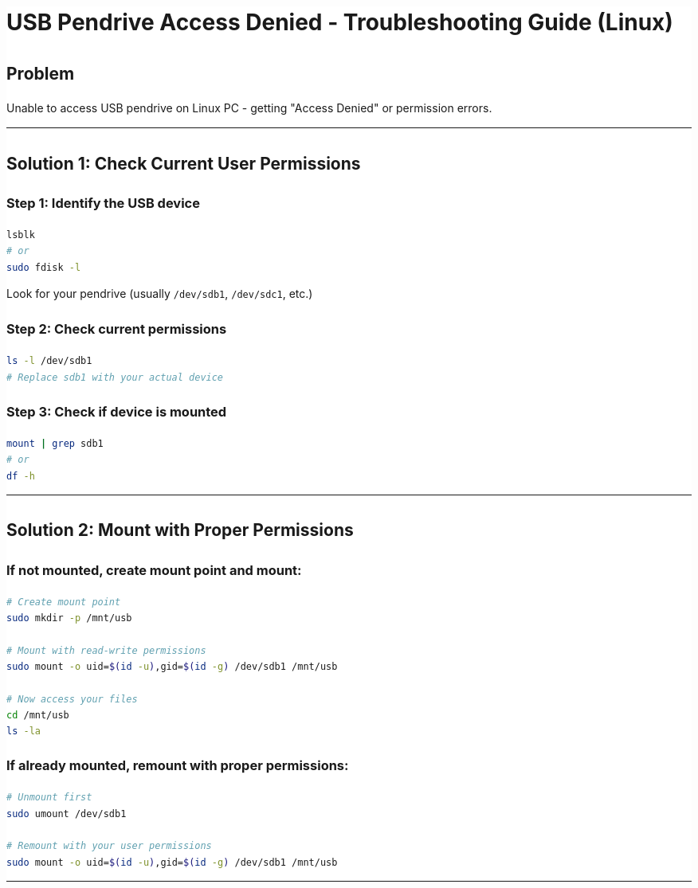 # USB Pendrive Access Denied - Troubleshooting Guide (Linux)

## Problem
Unable to access USB pendrive on Linux PC - getting "Access Denied" or permission errors.

---

## Solution 1: Check Current User Permissions

### Step 1: Identify the USB device
```bash
lsblk
# or
sudo fdisk -l
```
Look for your pendrive (usually `/dev/sdb1`, `/dev/sdc1`, etc.)

### Step 2: Check current permissions
```bash
ls -l /dev/sdb1
# Replace sdb1 with your actual device
```

### Step 3: Check if device is mounted
```bash
mount | grep sdb1
# or
df -h
```

---

## Solution 2: Mount with Proper Permissions

### If not mounted, create mount point and mount:
```bash
# Create mount point
sudo mkdir -p /mnt/usb

# Mount with read-write permissions
sudo mount -o uid=$(id -u),gid=$(id -g) /dev/sdb1 /mnt/usb

# Now access your files
cd /mnt/usb
ls -la
```

### If already mounted, remount with proper permissions:
```bash
# Unmount first
sudo umount /dev/sdb1

# Remount with your user permissions
sudo mount -o uid=$(id -u),gid=$(id -g) /dev/sdb1 /mnt/usb
```

---